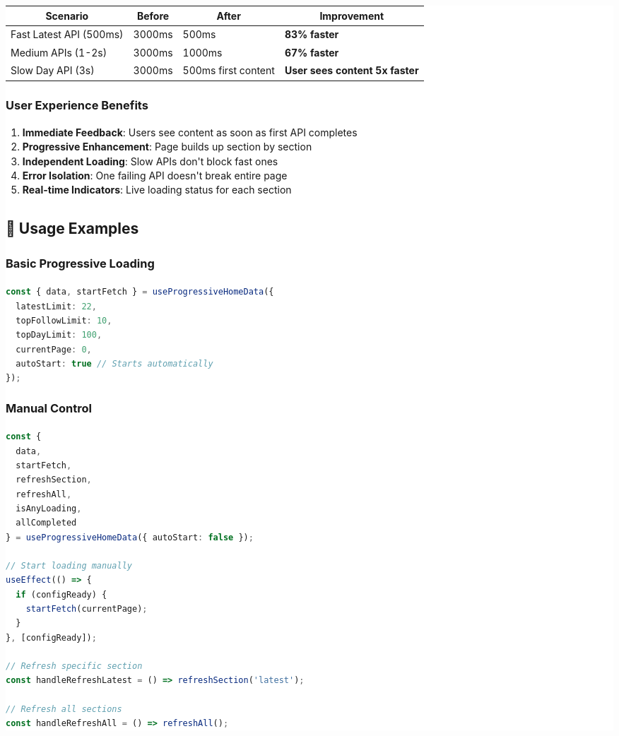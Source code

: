 | Scenario | Before | After | Improvement |
|----------|--------|-------|-------------|
| Fast Latest API (500ms) | 3000ms | 500ms | **83% faster** |
| Medium APIs (1-2s) | 3000ms | 1000ms | **67% faster** |
| Slow Day API (3s) | 3000ms | 500ms first content | **User sees content 5x faster** |

### User Experience Benefits

1. **Immediate Feedback**: Users see content as soon as first API completes
2. **Progressive Enhancement**: Page builds up section by section
3. **Independent Loading**: Slow APIs don't block fast ones
4. **Error Isolation**: One failing API doesn't break entire page
5. **Real-time Indicators**: Live loading status for each section

## 🔧 Usage Examples

### Basic Progressive Loading
```typescript
const { data, startFetch } = useProgressiveHomeData({
  latestLimit: 22,
  topFollowLimit: 10,
  topDayLimit: 100,
  currentPage: 0,
  autoStart: true // Starts automatically
});
```

### Manual Control
```typescript
const { 
  data, 
  startFetch, 
  refreshSection, 
  refreshAll,
  isAnyLoading,
  allCompleted 
} = useProgressiveHomeData({ autoStart: false });

// Start loading manually
useEffect(() => {
  if (configReady) {
    startFetch(currentPage);
  }
}, [configReady]);

// Refresh specific section
const handleRefreshLatest = () => refreshSection('latest');

// Refresh all sections
const handleRefreshAll = () => refreshAll();
```
